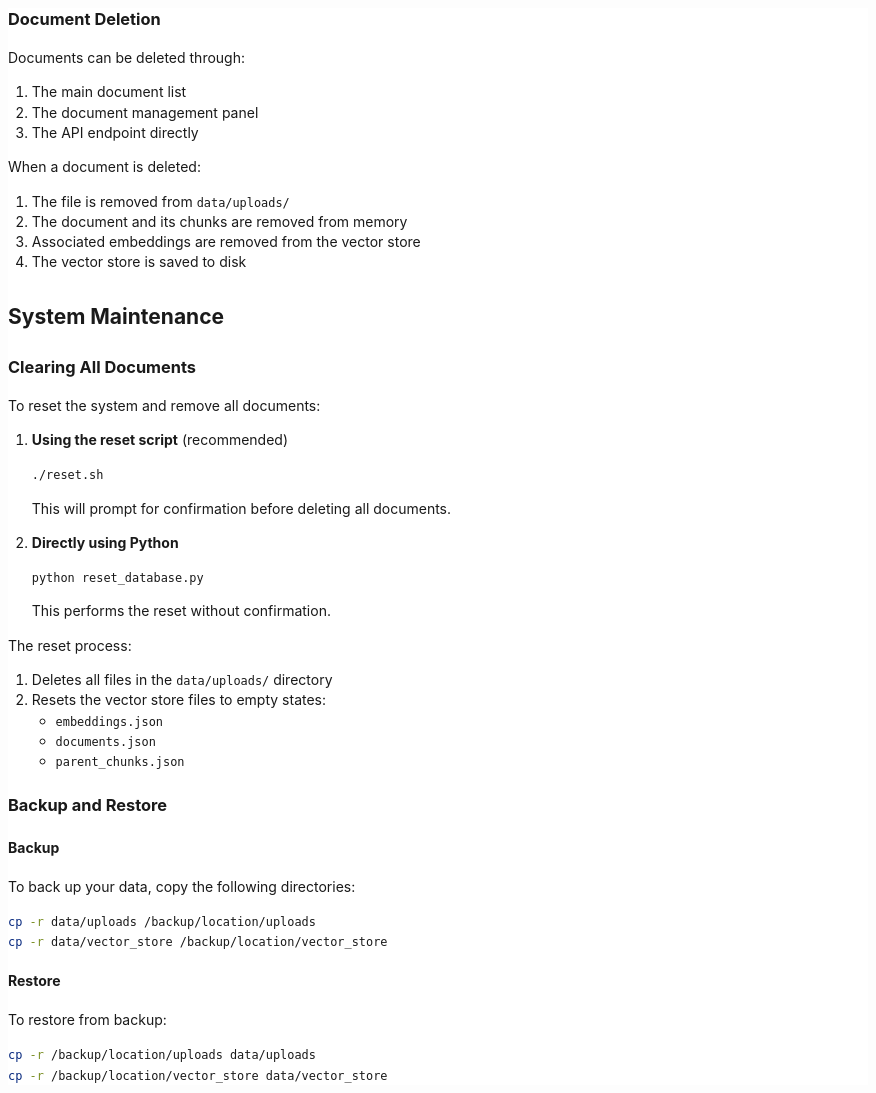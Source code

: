 ### Document Deletion

Documents can be deleted through:
1. The main document list
2. The document management panel
3. The API endpoint directly

When a document is deleted:
1. The file is removed from `data/uploads/`
2. The document and its chunks are removed from memory
3. Associated embeddings are removed from the vector store
4. The vector store is saved to disk

## System Maintenance

### Clearing All Documents

To reset the system and remove all documents:

1. **Using the reset script** (recommended)
   ```bash
   ./reset.sh
   ```
   This will prompt for confirmation before deleting all documents.

2. **Directly using Python**
   ```bash
   python reset_database.py
   ```
   This performs the reset without confirmation.

The reset process:
1. Deletes all files in the `data/uploads/` directory
2. Resets the vector store files to empty states:
   - `embeddings.json`
   - `documents.json`
   - `parent_chunks.json`

### Backup and Restore

#### Backup
To back up your data, copy the following directories:
```bash
cp -r data/uploads /backup/location/uploads
cp -r data/vector_store /backup/location/vector_store
```

#### Restore
To restore from backup:
```bash
cp -r /backup/location/uploads data/uploads
cp -r /backup/location/vector_store data/vector_store
```
